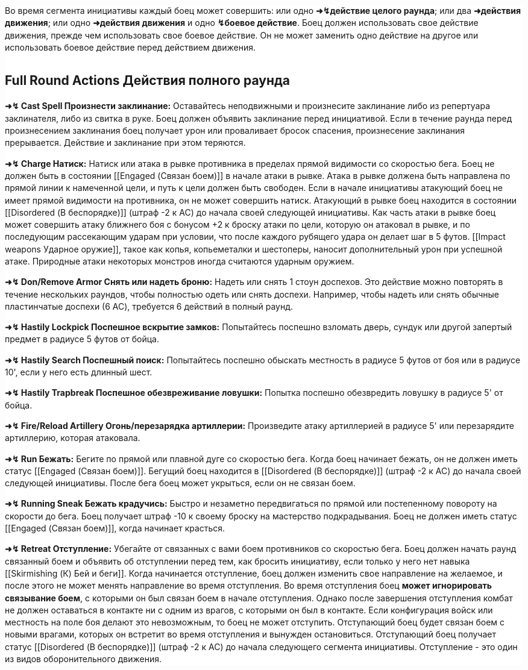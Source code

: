 Во время сегмента инициативы каждый боец может совершить:
или одно **➜↯действие целого раунда**; 
или два **➜действия движения**; 
или одно **➜действия движения** и одно **↯боевое действие**. 
Боец должен использовать свое действие движения, прежде чем использовать свое боевое действие. Он не может заменить одно действие на другое или использовать боевое действие перед действием движения.
## Full Round Actions Действия полного раунда
**➜↯ Cast Spell Произнести заклинание:** Оставайтесь неподвижными и произнесите заклинание либо из репертуара заклинателя, либо из свитка в руке. Боец должен объявить заклинание перед инициативой. Если в течение раунда перед произнесением заклинания боец получает урон или проваливает бросок спасения, произнесение заклинания прерывается. Действие и заклинание при этом теряются.

**➜↯ Charge Натиск:** Натиск или атака в рывке противника в пределах прямой видимости со скоростью бега. Боец не должен быть в состоянии [[Engaged (Связан боем)]] в начале атаки в рывке. Атака в рывке должена быть направлена по прямой линии к намеченной цели, и путь к цели должен быть свободен. Если в начале инициативы атакующий боец не имеет прямой видимости на противника, он не может совершить натиск. Атакующий в рывке боец находится в состоянии [[Disordered (В беспорядке)]] (штраф -2 к AC) до начала своей следующей инициативы. Как часть атаки в рывке боец может совершить атаку ближнего боя с бонусом +2 к броску атаки по цели, которую он атаковал в рывке, и по последующим рассекающим ударам при условии, что после каждого рубящего удара он делает шаг в 5 футов. [[Impact weapons Ударное оружие]], такое как копья, копьеметалки и шестоперы, наносит дополнительный урон при успешной атаке. Природные атаки некоторых монстров иногда считаются ударным оружием.

**➜↯ Don/Remove Armor Снять или надеть броню:** Надеть или снять 1 стоун доспехов. Это действие можно повторять в течение нескольких раундов, чтобы полностью одеть или снять доспехи. Например, чтобы надеть или снять обычные пластинчатые доспехи (6 AC), требуется 6 действий в полный раунд.

**➜↯ Hastily Lockpick Поспешное вскрытие замков:** Попытайтесь поспешно взломать дверь, сундук или другой запертый предмет в радиусе 5 футов от бойца.

**➜↯ Hastily Search Поспешный поиск:** Попытайтесь поспешно обыскать местность в радиусе 5 футов от боя или в радиусе 10', если у него есть длинный шест. 

**➜↯ Hastily Trapbreak Поспешное обезвреживание ловушки:** Попытка поспешно обезвредить ловушку в радиусе 5' от бойца.

**➜↯ Fire/Reload Artillery Огонь/перезарядка артиллерии:** Произведите атаку артиллерией в радиусе 5' или перезарядите артиллерию, которая атаковала.

**➜↯ Run Бежать:** Бегите по прямой или плавной дуге со скоростью бега. Когда боец начинает бежать, он не должен иметь статус [[Engaged (Связан боем)]]. Бегущий боец находится в [[Disordered (В беспорядке)]] (штраф -2 к AC) до начала своей следующей инициативы. После бега боец может укрыться, если он не связан боем.

**➜↯ Running Sneak Бежать крадучись:** Быстро и незаметно передвигаться по прямой или постепенному повороту на скорости до бега. Боец получает штраф -10 к своему броску на мастерство подкрадывания. Боец не должен иметь статус [[Engaged (Связан боем)]], когда начинает красться.

**➜↯ Retreat Отступление:** Убегайте от связанных с вами боем противников со скоростью бега. Боец должен начать раунд связанный боем и объявить об отступлении перед тем, как бросить инициативу, если только у него нет навыка [[Skirmishing (К) Бей и беги]]. Когда начинается отступление, боец должен изменить свое направление на желаемое, и после этого не может менять направление во время отступления. Во время отступления боец **может игнорировать связывание боем**, с которыми он был связан боем в начале отступления. Однако после завершения отступления комбат не должен оставаться в контакте ни с одним из врагов, с которыми он был в контакте. Если конфигурация войск или местность на поле боя делают это невозможным, то боец не может отступить. Отступающий боец будет связан боем с новыми врагами, которых он встретит во время отступления и вынужден остановиться. Отступающий боец получает статус [[Disordered (В беспорядке)]]  (штраф -2 к AC) до начала следующего сегмента инициативы. Отступление - это один из видов оборонительного движения.
